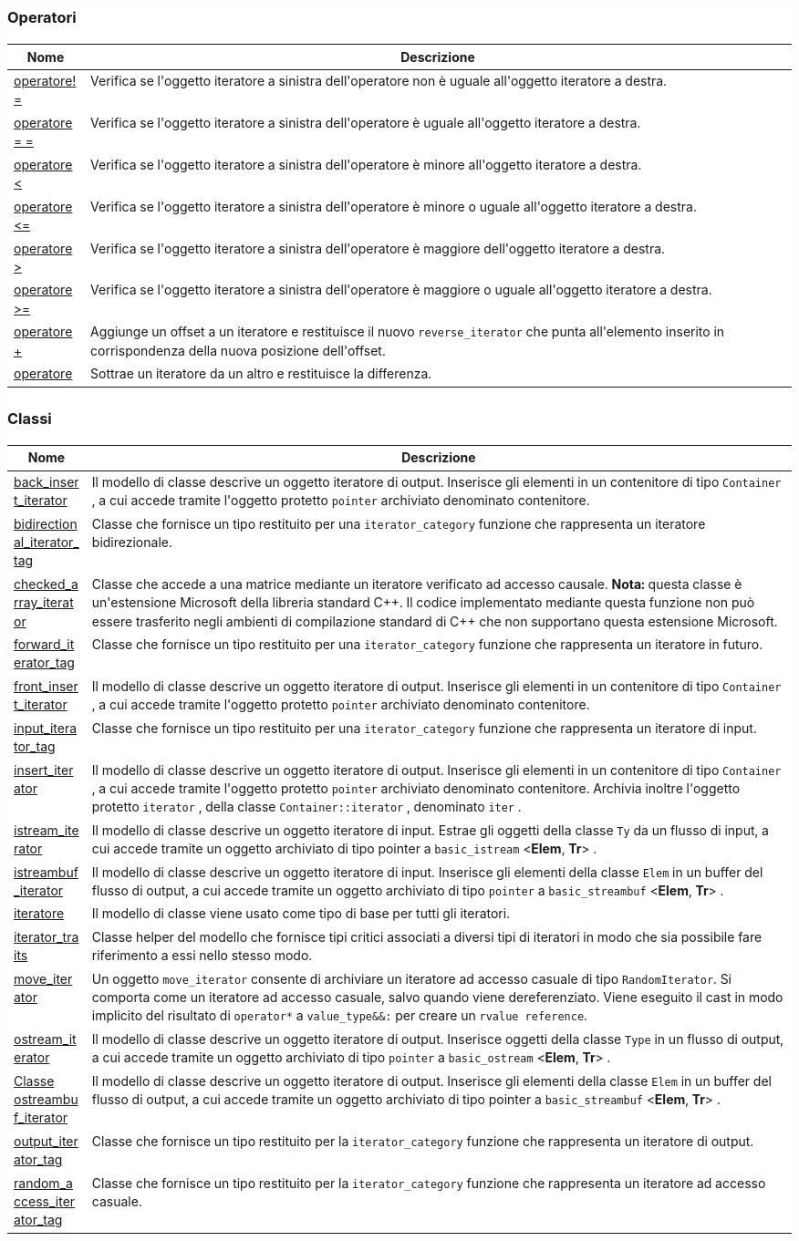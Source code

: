 ### <a name="operators"></a>Operatori

|Nome|Descrizione|
|-|-|
|[operatore! =](../standard-library/iterator-operators.md#op_neq)|Verifica se l'oggetto iteratore a sinistra dell'operatore non è uguale all'oggetto iteratore a destra.|
|[operatore = =](../standard-library/iterator-operators.md#op_eq_eq)|Verifica se l'oggetto iteratore a sinistra dell'operatore è uguale all'oggetto iteratore a destra.|
|[operatore<](../standard-library/iterator-operators.md#op_lt)|Verifica se l'oggetto iteratore a sinistra dell'operatore è minore all'oggetto iteratore a destra.|
|[operatore\<=](../standard-library/iterator-operators.md#op_gt_eq)|Verifica se l'oggetto iteratore a sinistra dell'operatore è minore o uguale all'oggetto iteratore a destra.|
|[operatore>](../standard-library/iterator-operators.md#op_gt)|Verifica se l'oggetto iteratore a sinistra dell'operatore è maggiore dell'oggetto iteratore a destra.|
|[operatore>=](../standard-library/iterator-operators.md#op_gt_eq)|Verifica se l'oggetto iteratore a sinistra dell'operatore è maggiore o uguale all'oggetto iteratore a destra.|
|[operatore +](../standard-library/iterator-operators.md#op_add)|Aggiunge un offset a un iteratore e restituisce il nuovo `reverse_iterator` che punta all'elemento inserito in corrispondenza della nuova posizione dell'offset.|
|[operatore](../standard-library/iterator-operators.md#operator-)|Sottrae un iteratore da un altro e restituisce la differenza.|

### <a name="classes"></a>Classi

|Nome|Descrizione|
|-|-|
|[back_insert_iterator](../standard-library/back-insert-iterator-class.md)|Il modello di classe descrive un oggetto iteratore di output. Inserisce gli elementi in un contenitore di tipo `Container` , a cui accede tramite l'oggetto protetto `pointer` archiviato denominato contenitore.|
|[bidirectional_iterator_tag](../standard-library/bidirectional-iterator-tag-struct.md)|Classe che fornisce un tipo restituito per una `iterator_category` funzione che rappresenta un iteratore bidirezionale.|
|[checked_array_iterator](../standard-library/checked-array-iterator-class.md)|Classe che accede a una matrice mediante un iteratore verificato ad accesso causale. **Nota:**  questa classe è un'estensione Microsoft della libreria standard C++. Il codice implementato mediante questa funzione non può essere trasferito negli ambienti di compilazione standard di C++ che non supportano questa estensione Microsoft.|
|[forward_iterator_tag](../standard-library/forward-iterator-tag-struct.md)|Classe che fornisce un tipo restituito per una `iterator_category` funzione che rappresenta un iteratore in futuro.|
|[front_insert_iterator](../standard-library/front-insert-iterator-class.md)|Il modello di classe descrive un oggetto iteratore di output. Inserisce gli elementi in un contenitore di tipo `Container` , a cui accede tramite l'oggetto protetto `pointer` archiviato denominato contenitore.|
|[input_iterator_tag](../standard-library/input-iterator-tag-struct.md)|Classe che fornisce un tipo restituito per una `iterator_category` funzione che rappresenta un iteratore di input.|
|[insert_iterator](../standard-library/insert-iterator-class.md)|Il modello di classe descrive un oggetto iteratore di output. Inserisce gli elementi in un contenitore di tipo `Container` , a cui accede tramite l'oggetto protetto `pointer` archiviato denominato contenitore. Archivia inoltre l'oggetto protetto `iterator` , della classe `Container::iterator` , denominato `iter` .|
|[istream_iterator](../standard-library/istream-iterator-class.md)|Il modello di classe descrive un oggetto iteratore di input. Estrae gli oggetti della classe `Ty` da un flusso di input, a cui accede tramite un oggetto archiviato di tipo pointer a `basic_istream` \<**Elem**, **Tr**> .|
|[istreambuf_iterator](../standard-library/istreambuf-iterator-class.md)|Il modello di classe descrive un oggetto iteratore di input. Inserisce gli elementi della classe `Elem` in un buffer del flusso di output, a cui accede tramite un oggetto archiviato di tipo `pointer` a `basic_streambuf` \<**Elem**, **Tr**> .|
|[iteratore](../standard-library/iterator-struct.md)|Il modello di classe viene usato come tipo di base per tutti gli iteratori.|
|[iterator_traits](../standard-library/iterator-traits-struct.md)|Classe helper del modello che fornisce tipi critici associati a diversi tipi di iteratori in modo che sia possibile fare riferimento a essi nello stesso modo.|
|[move_iterator](../standard-library/move-iterator-class.md)|Un oggetto `move_iterator` consente di archiviare un iteratore ad accesso casuale di tipo `RandomIterator`. Si comporta come un iteratore ad accesso casuale, salvo quando viene dereferenziato. Viene eseguito il cast in modo implicito del risultato di `operator*` a `value_type&&:` per creare un `rvalue reference`.|
|[ostream_iterator](../standard-library/ostream-iterator-class.md)|Il modello di classe descrive un oggetto iteratore di output. Inserisce oggetti della classe `Type` in un flusso di output, a cui accede tramite un oggetto archiviato di tipo `pointer` a `basic_ostream` \<**Elem**, **Tr**> .|
|[Classe ostreambuf_iterator](../standard-library/ostreambuf-iterator-class.md)|Il modello di classe descrive un oggetto iteratore di output. Inserisce gli elementi della classe `Elem` in un buffer del flusso di output, a cui accede tramite un oggetto archiviato di tipo pointer a `basic_streambuf` \<**Elem**, **Tr**> .|
|[output_iterator_tag](../standard-library/output-iterator-tag-struct.md)|Classe che fornisce un tipo restituito per la `iterator_category` funzione che rappresenta un iteratore di output.|
|[random_access_iterator_tag](../standard-library/random-access-iterator-tag-struct.md)|Classe che fornisce un tipo restituito per la `iterator_category` funzione che rappresenta un iteratore ad accesso casuale.|